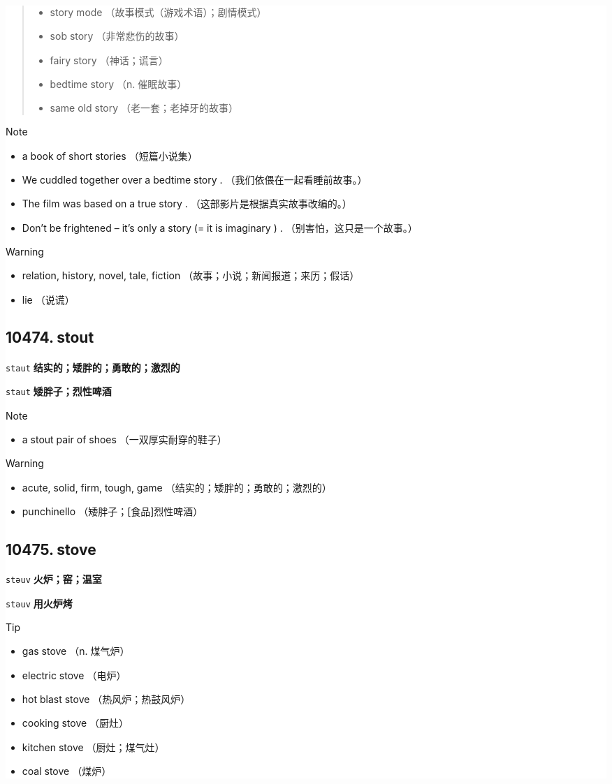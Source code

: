 > - story mode （故事模式（游戏术语）；剧情模式）
>
> - sob story （非常悲伤的故事）
>
> - fairy story （神话；谎言）
>
> - bedtime story （n. 催眠故事）
>
> - same old story （老一套；老掉牙的故事）
>

> [!NOTE]
>
> - a book of short stories （短篇小说集）
>
> - We cuddled together over a bedtime story . （我们依偎在一起看睡前故事。）
>
> - The film was based on a true story . （这部影片是根据真实故事改编的。）
>
> - Don’t be frightened – it’s only a story (= it is imaginary ) . （别害怕，这只是一个故事。）
>

> [!WARNING]
>
> - relation, history, novel, tale, fiction （故事；小说；新闻报道；来历；假话）
>
> - lie （说谎）
>

## 10474. stout

`staut`  **结实的；矮胖的；勇敢的；激烈的**

`staut`  **矮胖子；烈性啤酒**

> [!NOTE]
>
> - a stout pair of shoes （一双厚实耐穿的鞋子）
>

> [!WARNING]
>
> - acute, solid, firm, tough, game （结实的；矮胖的；勇敢的；激烈的）
>
> - punchinello （矮胖子；[食品]烈性啤酒）
>

## 10475. stove

`stəuv`  **火炉；窑；温室**

`stəuv`  **用火炉烤**

> [!TIP]
>
> - gas stove （n. 煤气炉）
>
> - electric stove （电炉）
>
> - hot blast stove （热风炉；热鼓风炉）
>
> - cooking stove （厨灶）
>
> - kitchen stove （厨灶；煤气灶）
>
> - coal stove （煤炉）